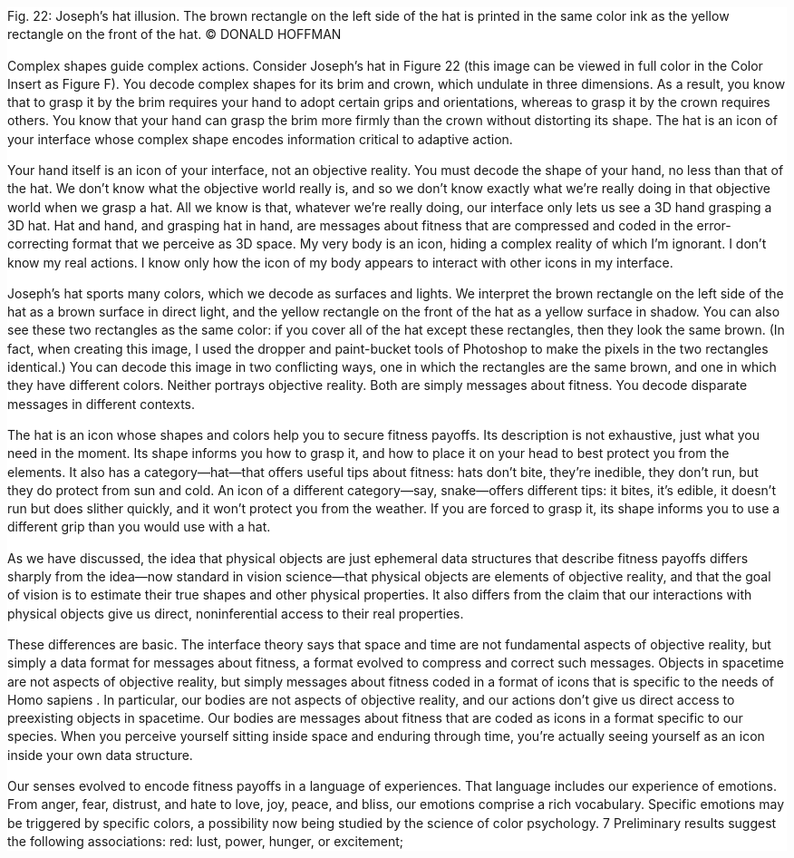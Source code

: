 Fig. 22: Joseph’s hat illusion. The brown rectangle on the left side of the hat is printed in the same color ink as the yellow rectangle on the front of the hat. © DONALD HOFFMAN

Complex shapes guide complex actions. Consider Joseph’s hat in Figure 22 (this image can be viewed in full color in the Color Insert as Figure F). You decode complex shapes for its brim and crown, which undulate in three dimensions. As a result, you know that to grasp it by the brim requires your hand to adopt certain grips and orientations, whereas to grasp it by the crown requires others. You know that your hand can grasp the brim more firmly than the crown without distorting its shape. The hat is an icon of your interface whose complex shape encodes information critical to adaptive action.

Your hand itself is an icon of your interface, not an objective reality. You must decode the shape of your hand, no less than that of the hat. We don’t know what the objective world really is, and so we don’t know exactly what we’re really doing in that objective world when we grasp a hat. All we know is that, whatever we’re really doing, our interface only lets us see a 3D hand grasping a 3D hat. Hat and hand, and grasping hat in hand, are messages about fitness that are compressed and coded in the error-correcting format that we perceive as 3D space. My very body is an icon, hiding a complex reality of which I’m ignorant. I don’t know my real actions. I know only how the icon of my body appears to interact with other icons in my interface.

Joseph’s hat sports many colors, which we decode as surfaces and lights. We interpret the brown rectangle on the left side of the hat as a brown surface in direct light, and the yellow rectangle on the front of the hat as a yellow surface in shadow. You can also see these two rectangles as the same color: if you cover all of the hat except these rectangles, then they look the same brown. (In fact, when creating this image, I used the dropper and paint-bucket tools of Photoshop to make the pixels in the two rectangles identical.) You can decode this image in two conflicting ways, one in which the rectangles are the same brown, and one in which they have different colors. Neither portrays objective reality. Both are simply messages about fitness. You decode disparate messages in different contexts.

The hat is an icon whose shapes and colors help you to secure fitness payoffs. Its description is not exhaustive, just what you need in the moment. Its shape informs you how to grasp it, and how to place it on your head to best protect you from the elements. It also has a category—hat—that offers useful tips about fitness: hats don’t bite, they’re inedible, they don’t run, but they do protect from sun and cold. An icon of a different category—say, snake—offers different tips: it bites, it’s edible, it doesn’t run but does slither quickly, and it won’t protect you from the weather. If you are forced to grasp it, its shape informs you to use a different grip than you would use with a hat.

As we have discussed, the idea that physical objects are just ephemeral data structures that describe fitness payoffs differs sharply from the idea—now standard in vision science—that physical objects are elements of objective reality, and that the goal of vision is to estimate their true shapes and other physical properties. It also differs from the claim that our interactions with physical objects give us direct, noninferential access to their real properties.

These differences are basic. The interface theory says that space and time are not fundamental aspects of objective reality, but simply a data format for messages about fitness, a format evolved to compress and correct such messages. Objects in spacetime are not aspects of objective reality, but simply messages about fitness coded in a format of icons that is specific to the needs of Homo sapiens . In particular, our bodies are not aspects of objective reality, and our actions don’t give us direct access to preexisting objects in spacetime. Our bodies are messages about fitness that are coded as icons in a format specific to our species. When you perceive yourself sitting inside space and enduring through time, you’re actually seeing yourself as an icon inside your own data structure.

Our senses evolved to encode fitness payoffs in a language of experiences. That language includes our experience of emotions. From anger, fear, distrust, and hate to love, joy, peace, and bliss, our emotions comprise a rich vocabulary. Specific emotions may be triggered by specific colors, a possibility now being studied by the science of color psychology. 7 Preliminary results suggest the following associations:
red: lust, power, hunger, or excitement;
